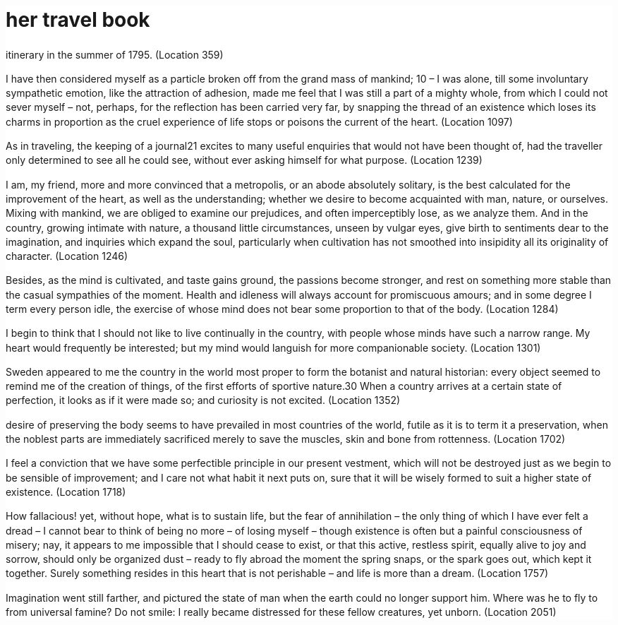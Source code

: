 # her travel book

itinerary in the summer of 1795. (Location 359)

I have then considered myself as a particle broken off from the grand mass of mankind; 10 – I was alone, till some involuntary sympathetic emotion, like the attraction of adhesion, made me feel that I was still a part of a mighty whole, from which I could not sever myself – not, perhaps, for the reflection has been carried very far, by snapping the thread of an existence which loses its charms in proportion as the cruel experience of life stops or poisons the current of the heart. (Location 1097)

As in traveling, the keeping of a journal21 excites to many useful enquiries that would not have been thought of, had the traveller only determined to see all he could see, without ever asking himself for what purpose. (Location 1239)

I am, my friend, more and more convinced that a metropolis, or an abode absolutely solitary, is the best calculated for the improvement of the heart, as well as the understanding; whether we desire to become acquainted with man, nature, or ourselves. Mixing with mankind, we are obliged to examine our prejudices, and often imperceptibly lose, as we analyze them. And in the country, growing intimate with nature, a thousand little circumstances, unseen by vulgar eyes, give birth to sentiments dear to the imagination, and inquiries which expand the soul, particularly when cultivation has not smoothed into insipidity all its originality of character. (Location 1246)

Besides, as the mind is cultivated, and taste gains ground, the passions become stronger, and rest on something more stable than the casual sympathies of the moment. Health and idleness will always account for promiscuous amours; and in some degree I term every person idle, the exercise of whose mind does not bear some proportion to that of the body. (Location 1284)

I begin to think that I should not like to live continually in the country, with people whose minds have such a narrow range. My heart would frequently be interested; but my mind would languish for more companionable society. (Location 1301)

Sweden appeared to me the country in the world most proper to form the botanist and natural historian: every object seemed to remind me of the creation of things, of the first efforts of sportive nature.30 When a country arrives at a certain state of perfection, it looks as if it were made so; and curiosity is not excited. (Location 1352)

desire of preserving the body seems to have prevailed in most countries of the world, futile as it is to term it a preservation, when the noblest parts are immediately sacrificed merely to save the muscles, skin and bone from rottenness. (Location 1702)

I feel a conviction that we have some perfectible principle in our present vestment, which will not be destroyed just as we begin to be sensible of improvement; and I care not what habit it next puts on, sure that it will be wisely formed to suit a higher state of existence. (Location 1718)

How fallacious! yet, without hope, what is to sustain life, but the fear of annihilation – the only thing of which I have ever felt a dread – I cannot bear to think of being no more – of losing myself – though existence is often but a painful consciousness of misery; nay, it appears to me impossible that I should cease to exist, or that this active, restless spirit, equally alive to joy and sorrow, should only be organized dust – ready to fly abroad the moment the spring snaps, or the spark goes out, which kept it together. Surely something resides in this heart that is not perishable – and life is more than a dream. (Location 1757)

Imagination went still farther, and pictured the state of man when the earth could no longer support him. Where was he to fly to from universal famine? Do not smile: I really became distressed for these fellow creatures, yet unborn. (Location 2051)
